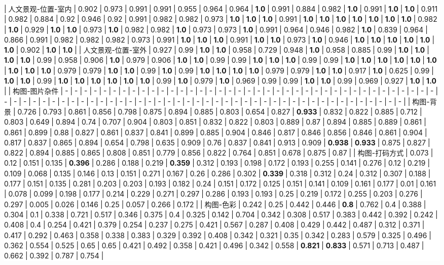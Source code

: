 | 人文景观-位置-室内       | 0.902 | 0.973  | 0.991   | 0.991     | 0.955     | 0.964     | 0.964 | **1.0** | 0.991     | 0.884    | 0.982  | **1.0**   | 0.991   | **1.0** | **1.0** | 0.911   | 0.982   | 0.884   | 0.92      | 0.946 | 0.92  | 0.991     | 0.982   | 0.982   | 0.973   | **1.0** | **1.0** | **1.0** | 0.991 | **1.0** | **1.0**   | **1.0** | **1.0** | **1.0** | **1.0**   | **1.0**   | 0.982   | **1.0** | 0.929   | **1.0** | **1.0** | 0.973   | **1.0**   | 0.982  | 0.982   | **1.0**   | 0.973   | 0.973   | **1.0**   | 0.991   | 0.964  | 0.946 | 0.982    | **1.0**   | 0.839 | 0.964   | 0.866   | 0.991     | 0.982   | 0.982   | 0.982 | 0.973     | 0.991    | **1.0**   | **1.0**   | **1.0** | 0.991     | **1.0**   | **1.0** | 0.973   | **1.0** | 0.946     | **1.0**   | **1.0**   | **1.0**     | **1.0**   | **1.0**   | **1.0**   | 0.902    | **1.0**   | **1.0**   |
| 人文景观-位置-室外       | 0.927 | 0.99   | **1.0** | **1.0**   | 0.958     | 0.729     | 0.948 | **1.0** | 0.958     | 0.885    | 0.99   | **1.0**   | **1.0** | **1.0** | **1.0** | 0.99    | 0.958   | 0.906   | **1.0**   | 0.979 | 0.906 | **1.0**   | **1.0** | 0.99    | 0.99    | **1.0** | **1.0** | **1.0** | 0.99  | 0.99    | **1.0**   | **1.0** | **1.0** | **1.0** | **1.0**   | **1.0**   | **1.0** | **1.0** | **1.0** | 0.979   | 0.979   | **1.0** | **1.0**   | 0.99   | **1.0** | 0.99      | **1.0** | **1.0** | **1.0**   | **1.0** | 0.979  | 0.979 | **1.0**  | **1.0**   | 0.917 | **1.0** | 0.625   | 0.99      | **1.0** | **1.0** | 0.99  | **1.0**   | **1.0**  | **1.0**   | **1.0**   | **1.0** | **1.0**   | 0.99      | **1.0** | 0.979   | **1.0** | 0.969     | 0.99      | 0.99      | **1.0**     | **1.0**   | 0.99      | 0.969     | 0.927    | **1.0**   | **1.0**   |
| 构图-图片杂件            | -     | -      | -       | -         | -         | -         | -     | -       | -         | -        | -      | -         | -       | -       | -       | -       | -       | -       | -         | -     | -     | -         | -       | -       | -       | -       | -       | -       | -     | -       | -         | -       | -       | -       | -         | -         | -       | -       | -       | -       | -       | -       | -         | -      | -       | -         | -       | -       | -         | -       | -      | -     | -        | -         | -     | -       | -       | -         | -       | -       | -     | -         | -        | -         | -         | -       | -         | -         | -       | -       | -       | -         | -         | -         | -           | -         | -         | -         | -        | -         | -         |
| 构图-背景                | 0.726 | 0.793  | 0.861   | 0.856     | 0.798     | 0.875     | 0.894 | 0.885   | 0.803     | 0.654    | 0.827  | **0.933** | 0.832   | 0.822   | 0.885   | 0.712   | 0.803   | 0.649   | 0.894     | 0.74  | 0.707 | 0.904     | 0.803   | 0.851   | 0.832   | 0.822   | 0.803   | 0.889   | 0.87  | 0.894   | 0.885     | 0.889   | 0.861   | 0.861   | 0.899     | 0.88      | 0.827   | 0.861   | 0.837   | 0.841   | 0.899   | 0.885   | 0.904     | 0.846  | 0.817   | 0.846     | 0.856   | 0.846   | 0.861     | 0.904   | 0.817  | 0.837 | 0.865    | 0.894     | 0.654 | 0.798   | 0.635   | 0.909     | 0.76    | 0.837   | 0.841 | 0.913     | 0.909    | **0.938** | **0.933** | 0.875   | 0.827     | 0.822     | 0.894   | 0.885   | 0.865   | 0.808     | 0.851     | 0.779     | 0.856       | 0.822     | 0.764     | 0.851     | 0.678    | 0.875     | 0.87      |
| 构图-打码方式            | 0.073 | 0.12   | 0.151   | 0.135     | **0.396** | 0.286     | 0.188 | 0.219   | **0.359** | 0.312    | 0.193  | 0.198     | 0.172   | 0.193   | 0.255   | 0.141   | 0.276   | 0.12    | 0.219     | 0.109 | 0.068 | 0.135     | 0.146   | 0.13    | 0.151   | 0.271   | 0.167   | 0.26    | 0.286 | 0.302   | **0.339** | 0.318   | 0.312   | 0.24    | 0.312     | 0.307     | 0.188   | 0.177   | 0.151   | 0.135   | 0.281   | 0.203   | 0.203     | 0.193  | 0.182   | 0.24      | 0.151   | 0.172   | 0.125     | 0.151   | 0.141  | 0.109 | 0.161    | 0.177     | 0.01  | 0.161   | 0.078   | 0.099     | 0.198   | 0.177   | 0.214 | 0.229     | 0.271    | 0.297     | 0.286     | 0.193   | 0.193     | 0.25      | 0.219   | 0.172   | 0.255   | 0.203     | 0.276     | 0.297     | 0.005       | 0.026     | 0.146     | 0.25      | 0.057    | 0.266     | 0.172     |
| 构图-色彩                | 0.242 | 0.25   | 0.442   | 0.446     | **0.8**   | 0.762     | 0.4   | 0.388   | 0.304     | 0.1      | 0.338  | 0.721     | 0.517   | 0.346   | 0.375   | 0.4     | 0.325   | 0.142   | 0.704     | 0.342 | 0.308 | 0.517     | 0.383   | 0.442   | 0.392   | 0.242   | 0.408   | 0.4     | 0.254 | 0.421   | 0.379     | 0.254   | 0.237   | 0.275   | 0.421     | 0.567     | 0.287   | 0.408   | 0.429   | 0.442   | 0.487   | 0.312   | 0.371     | 0.417  | 0.292   | 0.463     | 0.358   | 0.338   | 0.383     | 0.329   | 0.392  | 0.408 | 0.342    | 0.321     | 0.35  | 0.342   | 0.283   | 0.579     | 0.325   | 0.496   | 0.362 | 0.554     | 0.525    | 0.65      | 0.65      | 0.421   | 0.492     | 0.358     | 0.421   | 0.496   | 0.342   | 0.558     | **0.821** | **0.833** | 0.571       | 0.713     | 0.487     | 0.662     | 0.392    | 0.787     | 0.754     |